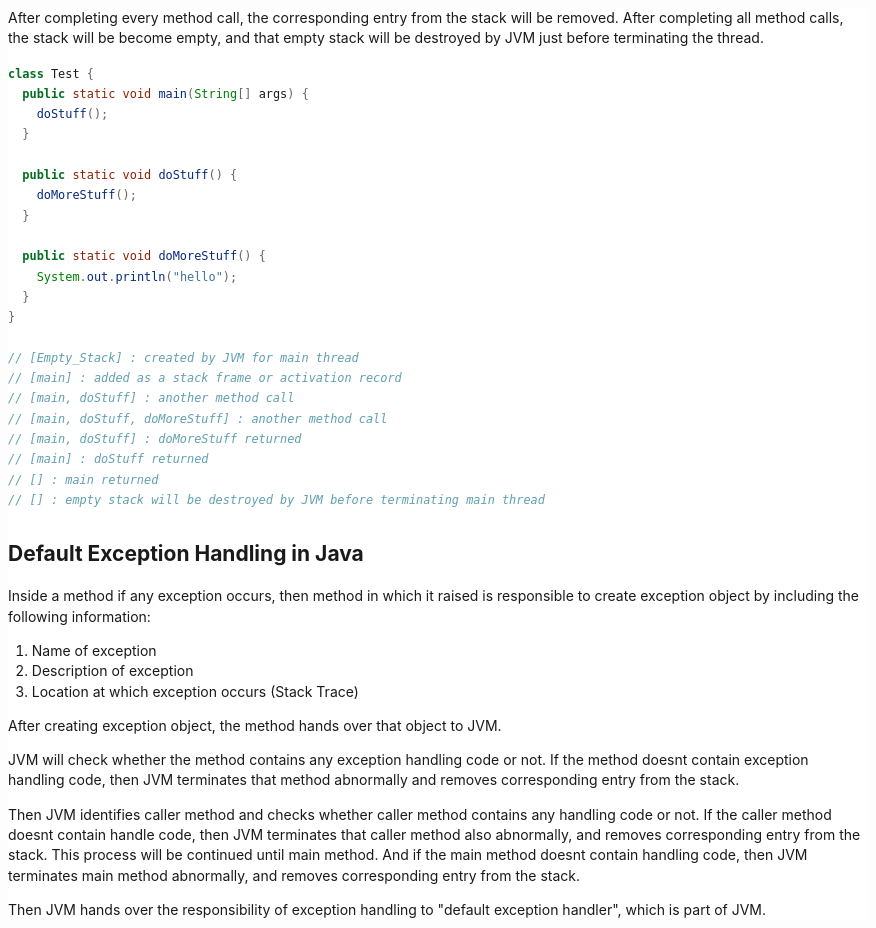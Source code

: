 After completing every method call, the corresponding entry from the stack will
be removed. After completing all method calls, the stack will be become empty,
and that empty stack will be destroyed by JVM just before terminating the thread.


```java
class Test {
  public static void main(String[] args) {
    doStuff();
  }

  public static void doStuff() {
    doMoreStuff();
  }

  public static void doMoreStuff() {
    System.out.println("hello");
  }
}

// [Empty_Stack] : created by JVM for main thread
// [main] : added as a stack frame or activation record
// [main, doStuff] : another method call
// [main, doStuff, doMoreStuff] : another method call
// [main, doStuff] : doMoreStuff returned
// [main] : doStuff returned
// [] : main returned
// [] : empty stack will be destroyed by JVM before terminating main thread
```

## Default Exception Handling in Java
Inside a method if any exception occurs, then method in which it raised is
responsible to create exception object by including the following information:

1. Name of exception
2. Description of exception
3. Location at which exception occurs (Stack Trace)

After creating exception object, the method hands over that object to JVM.

JVM will check whether the method contains any exception handling code or not.
If the method doesnt contain exception handling code, then JVM terminates that
method abnormally and removes corresponding entry from the stack.

Then JVM identifies caller method and checks whether caller method contains any
handling code or not. If the caller method doesnt contain handle code, then JVM
terminates that caller method also abnormally, and removes corresponding entry
from the stack. This process will be continued until main method. And if the
main method doesnt contain handling code, then JVM terminates main method
abnormally, and removes corresponding entry from the stack.

Then JVM hands over the responsibility of exception handling to "default
exception handler", which is part of JVM.
